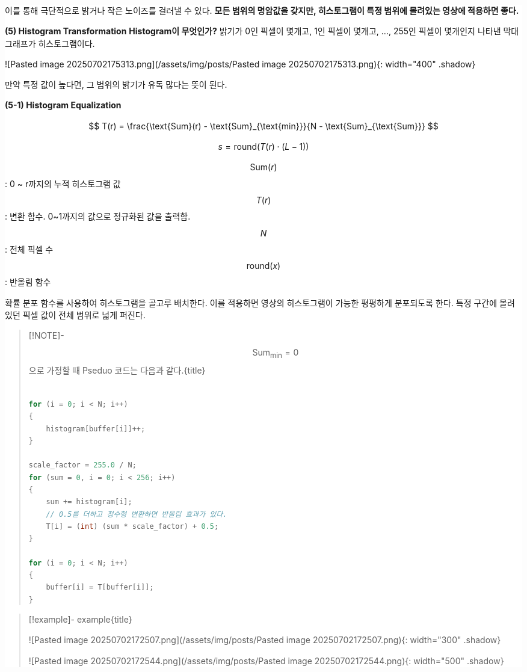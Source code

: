 이를 통해 극단적으로 밝거나 작은 노이즈를 걸러낼 수 있다. **모든 범위의 명암값을 갖지만, 히스토그램이 특정 범위에 몰려있는 영상에 적용하면 좋다.**

**(5) Histogram Transformation**
**Histogram이 무엇인가?** 밝기가 0인 픽셀이 몇개고, 1인 픽셀이 몇개고, ..., 255인 픽셀이 몇개인지 나타낸 막대 그래프가 히스토그램이다.

![Pasted image 20250702175313.png](/assets/img/posts/Pasted image 20250702175313.png){: width="400" .shadow}

만약 특정 값이 높다면, 그 범위의 밝기가 유독 많다는 뜻이 된다. 

**(5-1) Histogram Equalization**

$$
T(r) = \frac{\text{Sum}(r) - \text{Sum}_{\text{min}}}{N - \text{Sum}_{\text{Sum}}}
$$


$$
s = \text{round} \left( T(r)  \cdot (L-1)\right)
$$

$$\text{Sum}(r)$$ : 0 ~ r까지의 누적 히스토그램 값
$$T(r)$$ : 변환 함수. 0~1까지의 값으로 정규화된 값을 출력함.
$$N$$ : 전체 픽셀 수
$$\text{round}(x)$$ : 반올림 함수

확률 분포 함수를 사용하여 히스토그램을 골고루 배치한다. 이를 적용하면 영상의 히스토그램이 가능한 평평하게 분포되도록 한다. 특정 구간에 몰려있던 픽셀 값이 전체 범위로 넓게 퍼진다.

> [!NOTE]- $$\text{Sum}_{\text{min}} = 0$$으로 가정할 때 Pseduo 코드는 다음과 같다.{title}
> ```c
> 
> for (i = 0; i < N; i++)
> {
>     histogram[buffer[i]]++;
> }
> 
> scale_factor = 255.0 / N;
> for (sum = 0, i = 0; i < 256; i++)
> {
>     sum += histogram[i];
>     // 0.5를 더하고 정수형 변환하면 반올림 효과가 있다.
>     T[i] = (int) (sum * scale_factor) + 0.5;
> }
> 
> for (i = 0; i < N; i++)
> {
>     buffer[i] = T[buffer[i]];
> }
> ```

> [!example]- example{title}
> 
> ![Pasted image 20250702172507.png](/assets/img/posts/Pasted image 20250702172507.png){: width="300" .shadow}
> 
> ![Pasted image 20250702172544.png](/assets/img/posts/Pasted image 20250702172544.png){: width="500" .shadow}
